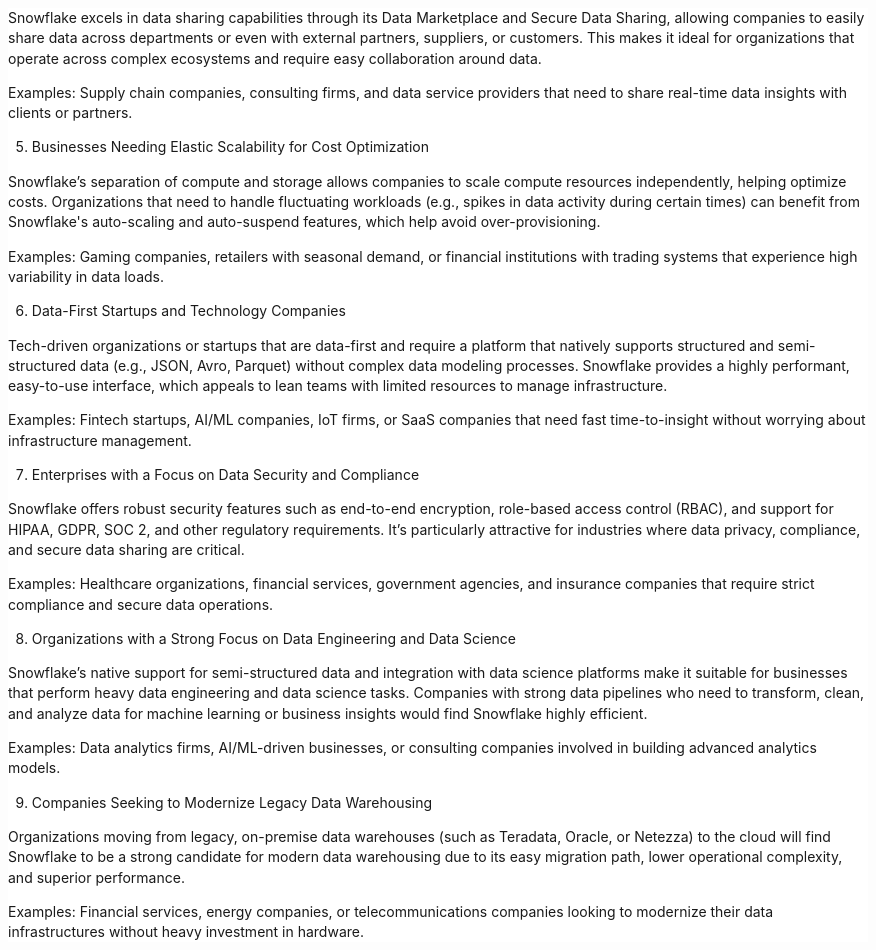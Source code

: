 Snowflake excels in data sharing capabilities through its Data Marketplace and Secure Data Sharing, allowing companies to easily share data across departments or even with external partners, suppliers, or customers. This makes it ideal for organizations that operate across complex ecosystems and require easy collaboration around data.

Examples: Supply chain companies, consulting firms, and data service providers that need to share real-time data insights with clients or partners.


5. Businesses Needing Elastic Scalability for Cost Optimization

Snowflake’s separation of compute and storage allows companies to scale compute resources independently, helping optimize costs. Organizations that need to handle fluctuating workloads (e.g., spikes in data activity during certain times) can benefit from Snowflake's auto-scaling and auto-suspend features, which help avoid over-provisioning.

Examples: Gaming companies, retailers with seasonal demand, or financial institutions with trading systems that experience high variability in data loads.


6. Data-First Startups and Technology Companies

Tech-driven organizations or startups that are data-first and require a platform that natively supports structured and semi-structured data (e.g., JSON, Avro, Parquet) without complex data modeling processes. Snowflake provides a highly performant, easy-to-use interface, which appeals to lean teams with limited resources to manage infrastructure.

Examples: Fintech startups, AI/ML companies, IoT firms, or SaaS companies that need fast time-to-insight without worrying about infrastructure management.


7. Enterprises with a Focus on Data Security and Compliance

Snowflake offers robust security features such as end-to-end encryption, role-based access control (RBAC), and support for HIPAA, GDPR, SOC 2, and other regulatory requirements. It’s particularly attractive for industries where data privacy, compliance, and secure data sharing are critical.

Examples: Healthcare organizations, financial services, government agencies, and insurance companies that require strict compliance and secure data operations.


8. Organizations with a Strong Focus on Data Engineering and Data Science

Snowflake’s native support for semi-structured data and integration with data science platforms make it suitable for businesses that perform heavy data engineering and data science tasks. Companies with strong data pipelines who need to transform, clean, and analyze data for machine learning or business insights would find Snowflake highly efficient.

Examples: Data analytics firms, AI/ML-driven businesses, or consulting companies involved in building advanced analytics models.


9. Companies Seeking to Modernize Legacy Data Warehousing

Organizations moving from legacy, on-premise data warehouses (such as Teradata, Oracle, or Netezza) to the cloud will find Snowflake to be a strong candidate for modern data warehousing due to its easy migration path, lower operational complexity, and superior performance.

Examples: Financial services, energy companies, or telecommunications companies looking to modernize their data infrastructures without heavy investment in hardware.

